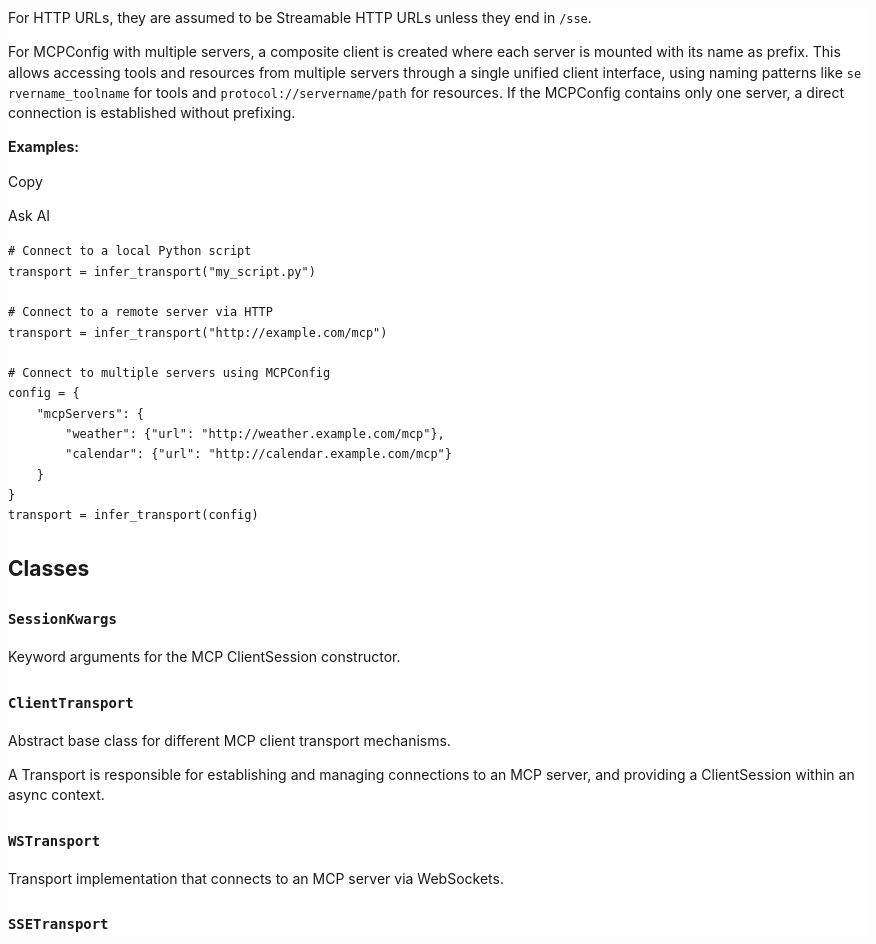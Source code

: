 For HTTP URLs, they are assumed to be Streamable HTTP URLs unless they end in `/sse`.

For MCPConfig with multiple servers, a composite client is created where each server
is mounted with its name as prefix. This allows accessing tools and resources from multiple
servers through a single unified client interface, using naming patterns like
`servername_toolname` for tools and `protocol://servername/path` for resources.
If the MCPConfig contains only one server, a direct connection is established without prefixing.

**Examples:**

Copy

Ask AI

```
# Connect to a local Python script
transport = infer_transport("my_script.py")

# Connect to a remote server via HTTP
transport = infer_transport("http://example.com/mcp")

# Connect to multiple servers using MCPConfig
config = {
    "mcpServers": {
        "weather": {"url": "http://weather.example.com/mcp"},
        "calendar": {"url": "http://calendar.example.com/mcp"}
    }
}
transport = infer_transport(config)

```

## [​](https://gofastmcp.com/python-sdk/fastmcp-client-transports\#classes)  Classes

### [​](https://gofastmcp.com/python-sdk/fastmcp-client-transports\#sessionkwargs)  `SessionKwargs`

Keyword arguments for the MCP ClientSession constructor.

### [​](https://gofastmcp.com/python-sdk/fastmcp-client-transports\#clienttransport)  `ClientTransport`

Abstract base class for different MCP client transport mechanisms.

A Transport is responsible for establishing and managing connections
to an MCP server, and providing a ClientSession within an async context.

### [​](https://gofastmcp.com/python-sdk/fastmcp-client-transports\#wstransport)  `WSTransport`

Transport implementation that connects to an MCP server via WebSockets.

### [​](https://gofastmcp.com/python-sdk/fastmcp-client-transports\#ssetransport)  `SSETransport`
